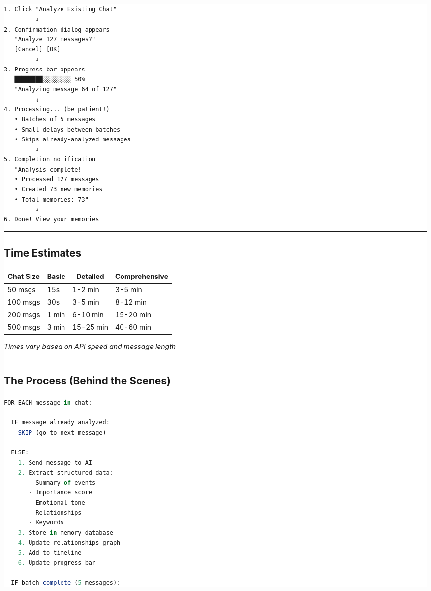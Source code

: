 ```
1. Click "Analyze Existing Chat"
         ↓
2. Confirmation dialog appears
   "Analyze 127 messages?"
   [Cancel] [OK]
         ↓
3. Progress bar appears
   ████████░░░░░░░░ 50%
   "Analyzing message 64 of 127"
         ↓
4. Processing... (be patient!)
   • Batches of 5 messages
   • Small delays between batches
   • Skips already-analyzed messages
         ↓
5. Completion notification
   "Analysis complete!
   • Processed 127 messages
   • Created 73 new memories
   • Total memories: 73"
         ↓
6. Done! View your memories
```

---

## Time Estimates

| Chat Size | Basic | Detailed | Comprehensive |
|-----------|-------|----------|---------------|
| 50 msgs   | 15s   | 1-2 min  | 3-5 min      |
| 100 msgs  | 30s   | 3-5 min  | 8-12 min     |
| 200 msgs  | 1 min | 6-10 min | 15-20 min    |
| 500 msgs  | 3 min | 15-25 min| 40-60 min    |

*Times vary based on API speed and message length*

---

## The Process (Behind the Scenes)

```javascript
FOR EACH message in chat:
  
  IF message already analyzed:
    SKIP (go to next message)
  
  ELSE:
    1. Send message to AI
    2. Extract structured data:
       - Summary of events
       - Importance score
       - Emotional tone
       - Relationships
       - Keywords
    3. Store in memory database
    4. Update relationships graph
    5. Add to timeline
    6. Update progress bar
  
  IF batch complete (5 messages):
```